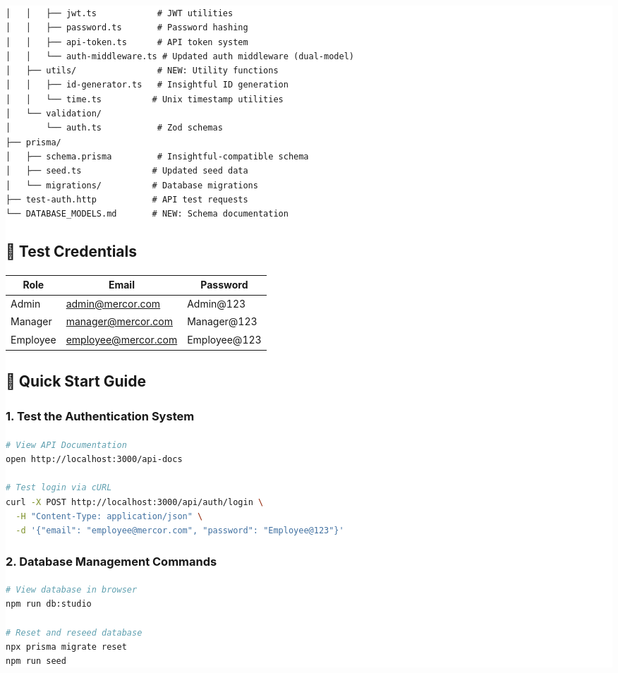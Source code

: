 ```
│   │   ├── jwt.ts            # JWT utilities
│   │   ├── password.ts       # Password hashing
│   │   ├── api-token.ts      # API token system
│   │   └── auth-middleware.ts # Updated auth middleware (dual-model)
│   ├── utils/                # NEW: Utility functions
│   │   ├── id-generator.ts   # Insightful ID generation
│   │   └── time.ts          # Unix timestamp utilities
│   └── validation/
│       └── auth.ts           # Zod schemas
├── prisma/
│   ├── schema.prisma         # Insightful-compatible schema
│   ├── seed.ts              # Updated seed data
│   └── migrations/          # Database migrations
├── test-auth.http           # API test requests
└── DATABASE_MODELS.md       # NEW: Schema documentation
```

## 🧪 Test Credentials

| Role     | Email                | Password     |
|----------|---------------------|--------------|
| Admin    | admin@mercor.com    | Admin@123    |
| Manager  | manager@mercor.com  | Manager@123  |
| Employee | employee@mercor.com | Employee@123 |

## 🚀 Quick Start Guide

### 1. Test the Authentication System
```bash
# View API Documentation
open http://localhost:3000/api-docs

# Test login via cURL
curl -X POST http://localhost:3000/api/auth/login \
  -H "Content-Type: application/json" \
  -d '{"email": "employee@mercor.com", "password": "Employee@123"}'
```

### 2. Database Management Commands
```bash
# View database in browser
npm run db:studio

# Reset and reseed database
npx prisma migrate reset
npm run seed
```
